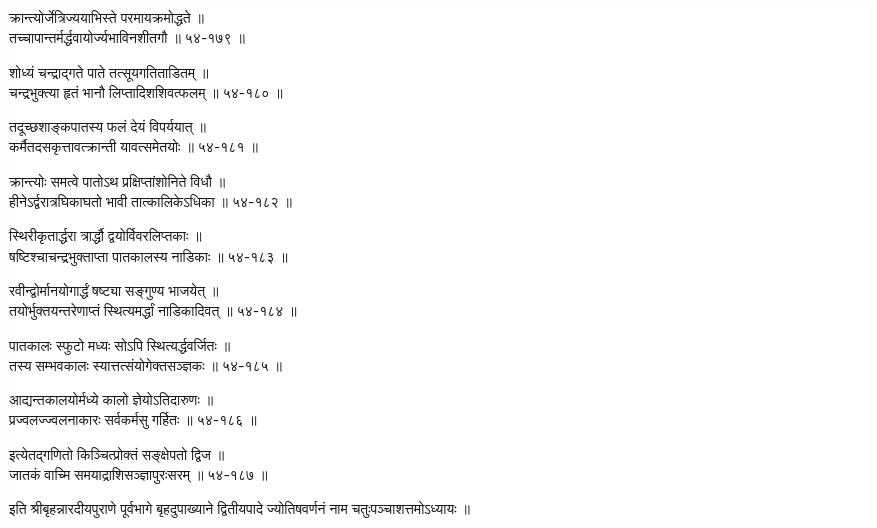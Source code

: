 क्रान्त्योर्जेत्रिज्ययाभिस्ते परमायक्रमोद्धते ॥  
तच्चापान्तर्मर्द्धवायोर्ज्यभाविनशीतगौ ॥ ५४-१७९ ॥  
  
शोध्यं चन्द्राद्गते पाते तत्सूयगतिताडितम् ॥  
चन्द्रभुक्त्या हृतं भानौ लिप्तादिशशिवत्फलम् ॥ ५४-१८० ॥  
  
तदूच्छशाङ्कपातस्य फलं देयं विपर्ययात् ॥  
कर्मैतदसकृत्तावत्क्रान्ती यावत्समेतयोः ॥ ५४-१८१ ॥  
  
क्रान्त्योः समत्वे पातोऽथ प्रक्षिप्तांशोनिते विधौ ॥  
हीनेऽर्द्वरात्रघिकाघतो भावी तात्कालिकेऽधिका ॥ ५४-१८२ ॥  
  
स्थिरीकृतार्द्धरा त्रार्द्धौ द्वयोर्विवरलिप्तकाः ॥  
षष्टिश्चाचन्द्रभुक्ताप्ता पातकालस्य नाडिकाः ॥ ५४-१८३ ॥  
  
रवीन्द्वोर्मानयोगार्द्धं षष्ट्या सङ्गुण्य भाजयेत् ॥  
तयोर्भुक्तयन्तरेणाप्तं स्थित्यमर्द्धां नाडिकादिवत् ॥ ५४-१८४ ॥  
  
पातकालः स्फुटो मध्यः सोऽपि स्थित्यर्द्धवर्जितः ॥  
तस्य सम्भवकालः स्यात्तत्संयोगेक्तसञ्ज्ञकः ॥ ५४-१८५ ॥  
  
आद्यन्तकालयोर्मध्ये कालो ज्ञेयोऽतिदारुणः ॥  
प्रज्वलज्ज्वलनाकारः सर्वकर्मसु गर्हितः ॥ ५४-१८६ ॥  
  
इत्येतद्गणितो किञ्चित्प्रोक्तं सङ्क्षेपतो द्विज ॥  
जातकं वाच्मि समयाद्राशिसञ्ज्ञापुरःसरम् ॥ ५४-१८७ ॥  
  
इति श्रीबृहन्नारदीयपुराणे पूर्वभागे बृहदुपाख्याने द्वितीयपादे ज्योतिषवर्णनं नाम चतुःपञ्चाशत्तमोऽध्यायः ॥